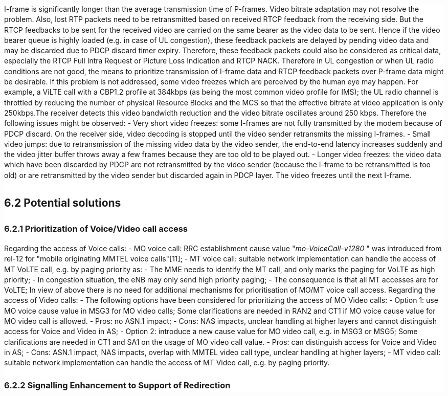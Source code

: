I-frame is significantly longer than the average transmission time of
P-frames. Video bitrate adaptation may not resolve the problem. Also, lost RTP
packets need to be retransmitted based on received RTCP feedback from the
receiving side. But the RTCP feedbacks to be sent for the received video are
carried on the same bearer as the video data to be sent. Hence if the video
bearer queue is highly loaded (e.g. in case of UL congestion), these feedback
packets are delayed by pending video data and may be discarded due to PDCP
discard timer expiry. Therefore, these feedback packets could also be
considered as critical data, especially the RTCP Full Intra Request or Picture
Loss Indication and RTCP NACK.
Therefore in UL congestion or when UL radio conditions are not good, the means
to prioritize transmission of I-frame data and RTCP feedback packets over
P-frame data might be desirable.
If this problem is not addressed, some video freezes which are perceived by
the human eye may happen. For example, a ViLTE call with a CBP1.2 profile at
384kbps (as being the most common video profile for IMS); the UL radio channel
is throttled by reducing the number of physical Resource Blocks and the MCS so
that the effective bitrate at video application is only 250kbps.The receiver
detects this video bandwidth reduction and the video bitrate oscillates around
250 kbps. Therefore the following issues might be observed:
\- Very short video freezes: some I-frames are not fully transmitted by the
modem because of PDCP discard. On the receiver side, video decoding is stopped
until the video sender retransmits the missing I-frames.
\- Small video jumps: due to retransmission of the missing video data by the
video sender, the end-to-end latency increases suddenly and the video jitter
buffer throws away a few frames because they are too old to be played out.
\- Longer video freezes: the video data which have been discarded by PDCP are
not retransmitted by the video sender (because the I-frame to be retransmitted
is too old) or are retransmitted by the video sender but discarded again in
PDCP layer. The video freezes until the next I-frame.
## 6.2 Potential solutions
### 6.2.1 Prioritization of Voice/Video call access
Regarding the access of Voice calls:
\- MO voice call: RRC establishment cause value "_mo-VoiceCall-v1280_ " was
introduced from rel-12 for "mobile originating MMTEL voice calls"[11];
\- MT voice call: suitable network implementation can handle the access of MT
VoLTE call, e.g. by paging priority as:
\- The MME needs to identify the MT call, and only marks the paging for VoLTE
as high priority;
\- In congestion situation, the eNB may only send high priority paging;
\- The consequence is that all MT accesses are for VoLTE;
In view of above there is no need for additional mechanisms for prioritisation
of MO/MT voice call access.
Regarding the access of Video calls:
\- The following options have been considered for prioritizing the access of
MO Video calls:
\- Option 1: use MO voice cause value in MSG3 for MO video calls; Some
clarifications are needed in RAN2 and CT1 if MO voice cause value for MO video
call is allowed.
\- Pros: no ASN.1 impact;
\- Cons: NAS impacts, unclear handling at higher layers and cannot distinguish
access for Voice and Video in AS;
\- Option 2: introduce a new cause value for MO video call, e.g. in MSG3 or
MSG5; Some clarifications are needed in CT1 and SA1 on the usage of MO video
call value.
\- Pros: can distinguish access for Voice and Video in AS;
\- Cons: ASN.1 impact, NAS impacts, overlap with MMTEL video call type,
unclear handling at higher layers;
\- MT video call: suitable network implementation can handle the access of MT
Video call, e.g. by paging priority.
### 6.2.2 Signalling Enhancement to Support of Redirection